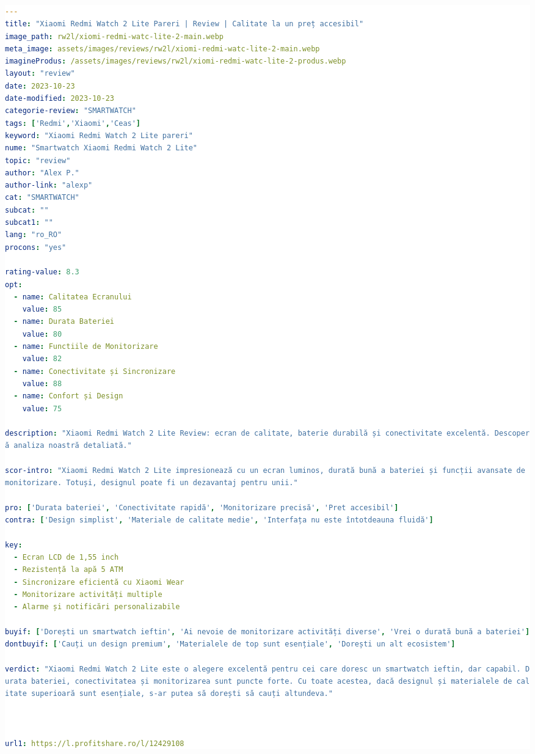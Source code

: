 ```yaml
---
title: "Xiaomi Redmi Watch 2 Lite Pareri | Review | Calitate la un preț accesibil"
image_path: rw2l/xiomi-redmi-watc-lite-2-main.webp
meta_image: assets/images/reviews/rw2l/xiomi-redmi-watc-lite-2-main.webp
imagineProdus: /assets/images/reviews/rw2l/xiomi-redmi-watc-lite-2-produs.webp
layout: "review"
date: 2023-10-23
date-modified: 2023-10-23
categorie-review: "SMARTWATCH"
tags: ['Redmi','Xiaomi','Ceas']
keyword: "Xiaomi Redmi Watch 2 Lite pareri"
nume: "Smartwatch Xiaomi Redmi Watch 2 Lite"
topic: "review"
author: "Alex P."
author-link: "alexp"
cat: "SMARTWATCH"
subcat: ""
subcat1: ""
lang: "ro_RO"
procons: "yes"

rating-value: 8.3
opt:
  - name: Calitatea Ecranului
    value: 85
  - name: Durata Bateriei
    value: 80
  - name: Functiile de Monitorizare
    value: 82
  - name: Conectivitate și Sincronizare
    value: 88
  - name: Confort și Design
    value: 75

description: "Xiaomi Redmi Watch 2 Lite Review: ecran de calitate, baterie durabilă și conectivitate excelentă. Descoperă analiza noastră detaliată."

scor-intro: "Xiaomi Redmi Watch 2 Lite impresionează cu un ecran luminos, durată bună a bateriei și funcții avansate de monitorizare. Totuși, designul poate fi un dezavantaj pentru unii."

pro: ['Durata bateriei', 'Conectivitate rapidă', 'Monitorizare precisă', 'Pret accesibil']
contra: ['Design simplist', 'Materiale de calitate medie', 'Interfața nu este întotdeauna fluidă']

key:
  - Ecran LCD de 1,55 inch
  - Rezistență la apă 5 ATM
  - Sincronizare eficientă cu Xiaomi Wear
  - Monitorizare activități multiple
  - Alarme și notificări personalizabile

buyif: ['Dorești un smartwatch ieftin', 'Ai nevoie de monitorizare activități diverse', 'Vrei o durată bună a bateriei']
dontbuyif: ['Cauți un design premium', 'Materialele de top sunt esențiale', 'Dorești un alt ecosistem']

verdict: "Xiaomi Redmi Watch 2 Lite este o alegere excelentă pentru cei care doresc un smartwatch ieftin, dar capabil. Durata bateriei, conectivitatea și monitorizarea sunt puncte forte. Cu toate acestea, dacă designul și materialele de calitate superioară sunt esențiale, s-ar putea să dorești să cauți altundeva."



url1: https://l.profitshare.ro/l/12429108
```